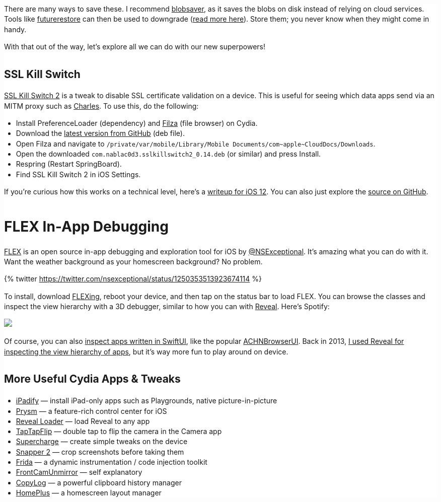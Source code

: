 There are many ways to save these. I recommend [blobsaver](https://github.com/airsquared/blobsaver/releases), as it saves the blobs on disk instead of relying on cloud services. Tools like [futurerestore](https://github.com/tihmstar/futurerestore) can then be used to downgrade ([read more here](https://cellularnews.com/mobile-operating-systems/how-to-downgrade-ios-using-shsh2-blobs/)). Store them; you never know when they might come in handy.

With that out of the way, let’s explore all we can do with our new superpowers!

## SSL Kill Switch

[SSL Kill Switch 2](https://github.com/nabla-c0d3/ssl-kill-switch2) is a tweak to disable SSL certificate validation on a device. This is useful for seeing which data apps send via an MITM proxy such as [Charles](https://www.charlesproxy.com/). To use this, do the following:

- Install PreferenceLoader (dependency) and [Filza](https://filza.net/) (file browser) on Cydia.
- Download the [latest version from GitHub](https://github.com/nabla-c0d3/ssl-kill-switch2/releases) (deb file).
- Open Filza and navigate to `/private/var/mobile/Library/Mobile Documents/com~apple~CloudDocs/Downloads`.
- Open the downloaded `com.nablac0d3.sslkillswitch2_0.14.deb` (or similar) and press Install.
- Respring (Restart SpringBoard).
- Find SSL Kill Switch 2 in iOS Settings.

If you’re curious how this works on a technical level, here’s a [writeup for iOS 12](https://nabla-c0d3.github.io/blog/2019/05/18/ssl-kill-switch-for-ios12/). You can also just explore the [source on GitHub](https://github.com/nabla-c0d3/ssl-kill-switch2).

# FLEX In-App Debugging

[FLEX](https://github.com/Flipboard/FLEX) is an open source in-app debugging and exploration tool for iOS by [@NSExceptional](https://twitter.com/NSExceptional). It’s amazing what you can do with it. Want the weather background as your homescreen background? No problem.

{% twitter https://twitter.com/nsexceptional/status/1250353513923674114 %}

To install, download [FLEXing](http://cydia.saurik.com/package/com.pantsthief.flexing/), reboot your device, and then tap on the status bar to load FLEX. You can browse the classes and inspect the view hierarchy with a 3D debugger, similar to how you can with [Reveal](https://revealapp.com/). Here’s Spotify:

<img src="/assets/img/2020/jailbreaking/hierarchy-spotify.png" width="80%">

Of course, you can also [inspect apps written in SwiftUI](/assets/img/2020/jailbreaking/hierarchy-achelper.png), like the popular [ACHNBrowserUI](https://github.com/Dimillian/ACHNBrowserUI). Back in 2013, [I used Reveal for inspecting the view hierarchy of apps](http://petersteinberger.com/blog/2013/how-to-inspect-the-view-hierarchy-of-3rd-party-apps/), but it’s way more fun to play around on device.

## More Useful Cydia Apps & Tweaks

- [iPadify](https://repo.packix.com/package/codes.rambo.ipadify/) — install iPad-only apps such as Playgrounds, native picture-in-picture
- [Prysm](https://repo.packix.com/package/com.laughingquoll.prysm/) — a feature-rich control center for iOS
- [Reveal Loader](https://github.com/heardrwt/RevealLoader) — load Reveal to any app
- [TapTapFlip](https://repo.packix.com/package/com.cpdigitaldarkroom.taptapflip/) — double tap to flip the camera in the Camera app
- [Supercharge](https://www.supercharge.app/) — create simple tweaks on the device
- [Snapper 2](https://repo.packix.com/package/com.jontelang.snapper2.packix/) — crop screenshots before taking them
- [Frida](https://frida.re/docs/ios/) — a dynamic instrumentation / code injection toolkit
- [FrontCamUnmirror](http://cydia.saurik.com/package/com.sticktron.fcum/) — self explanatory
- [CopyLog](https://repo.packix.com/package/me.tomt000.copylog/) — a powerful clipboard history manager 
- [HomePlus](https://kubadownload.com/news/homeplus-tweak/) — a homescreen layout manager